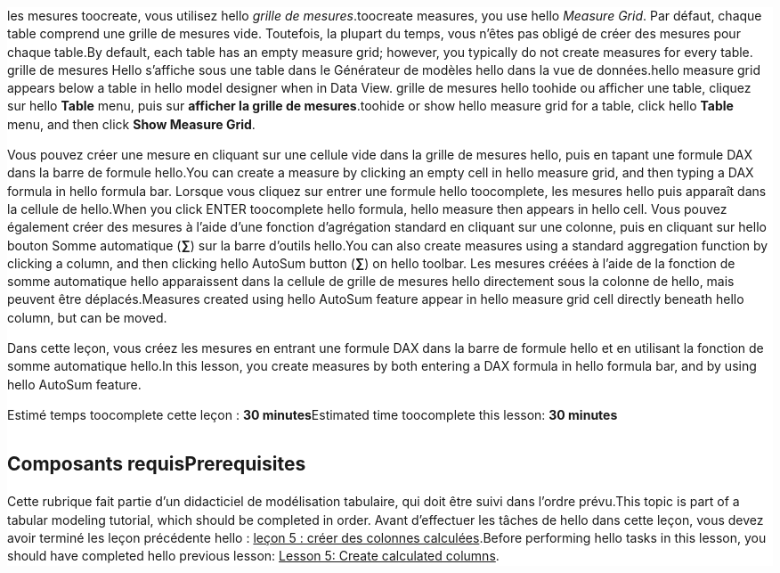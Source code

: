 <span data-ttu-id="17d8e-112">les mesures toocreate, vous utilisez hello *grille de mesures*.</span><span class="sxs-lookup"><span data-stu-id="17d8e-112">toocreate measures, you use hello *Measure Grid*.</span></span> <span data-ttu-id="17d8e-113">Par défaut, chaque table comprend une grille de mesures vide. Toutefois, la plupart du temps, vous n’êtes pas obligé de créer des mesures pour chaque table.</span><span class="sxs-lookup"><span data-stu-id="17d8e-113">By default, each table has an empty measure grid; however, you typically do not create measures for every table.</span></span> <span data-ttu-id="17d8e-114">grille de mesures Hello s’affiche sous une table dans le Générateur de modèles hello dans la vue de données.</span><span class="sxs-lookup"><span data-stu-id="17d8e-114">hello measure grid appears below a table in hello model designer when in Data View.</span></span> <span data-ttu-id="17d8e-115">grille de mesures hello toohide ou afficher une table, cliquez sur hello **Table** menu, puis sur **afficher la grille de mesures**.</span><span class="sxs-lookup"><span data-stu-id="17d8e-115">toohide or show hello measure grid for a table, click hello **Table** menu, and then click **Show Measure Grid**.</span></span>  
  
<span data-ttu-id="17d8e-116">Vous pouvez créer une mesure en cliquant sur une cellule vide dans la grille de mesures hello, puis en tapant une formule DAX dans la barre de formule hello.</span><span class="sxs-lookup"><span data-stu-id="17d8e-116">You can create a measure by clicking an empty cell in hello measure grid, and then typing a DAX formula in hello formula bar.</span></span> <span data-ttu-id="17d8e-117">Lorsque vous cliquez sur entrer une formule hello toocomplete, les mesures hello puis apparaît dans la cellule de hello.</span><span class="sxs-lookup"><span data-stu-id="17d8e-117">When you click ENTER toocomplete hello formula, hello measure then appears in hello cell.</span></span> <span data-ttu-id="17d8e-118">Vous pouvez également créer des mesures à l’aide d’une fonction d’agrégation standard en cliquant sur une colonne, puis en cliquant sur hello bouton Somme automatique (**∑**) sur la barre d’outils hello.</span><span class="sxs-lookup"><span data-stu-id="17d8e-118">You can also create measures using a standard aggregation function by clicking a column, and then clicking hello AutoSum button (**∑**) on hello toolbar.</span></span> <span data-ttu-id="17d8e-119">Les mesures créées à l’aide de la fonction de somme automatique hello apparaissent dans la cellule de grille de mesures hello directement sous la colonne de hello, mais peuvent être déplacés.</span><span class="sxs-lookup"><span data-stu-id="17d8e-119">Measures created using hello AutoSum feature appear in hello measure grid cell directly beneath hello column, but can be moved.</span></span>  
  
<span data-ttu-id="17d8e-120">Dans cette leçon, vous créez les mesures en entrant une formule DAX dans la barre de formule hello et en utilisant la fonction de somme automatique hello.</span><span class="sxs-lookup"><span data-stu-id="17d8e-120">In this lesson, you create measures by both entering a DAX formula in hello formula bar, and by using hello AutoSum feature.</span></span>  
  
<span data-ttu-id="17d8e-121">Estimé temps toocomplete cette leçon : **30 minutes**</span><span class="sxs-lookup"><span data-stu-id="17d8e-121">Estimated time toocomplete this lesson: **30 minutes**</span></span>  
  
## <a name="prerequisites"></a><span data-ttu-id="17d8e-122">Composants requis</span><span class="sxs-lookup"><span data-stu-id="17d8e-122">Prerequisites</span></span>  
<span data-ttu-id="17d8e-123">Cette rubrique fait partie d’un didacticiel de modélisation tabulaire, qui doit être suivi dans l’ordre prévu.</span><span class="sxs-lookup"><span data-stu-id="17d8e-123">This topic is part of a tabular modeling tutorial, which should be completed in order.</span></span> <span data-ttu-id="17d8e-124">Avant d’effectuer les tâches de hello dans cette leçon, vous devez avoir terminé les leçon précédente hello : [leçon 5 : créer des colonnes calculées](../tutorials/aas-lesson-5-create-calculated-columns.md).</span><span class="sxs-lookup"><span data-stu-id="17d8e-124">Before performing hello tasks in this lesson, you should have completed hello previous lesson: [Lesson 5: Create calculated columns](../tutorials/aas-lesson-5-create-calculated-columns.md).</span></span>  
  